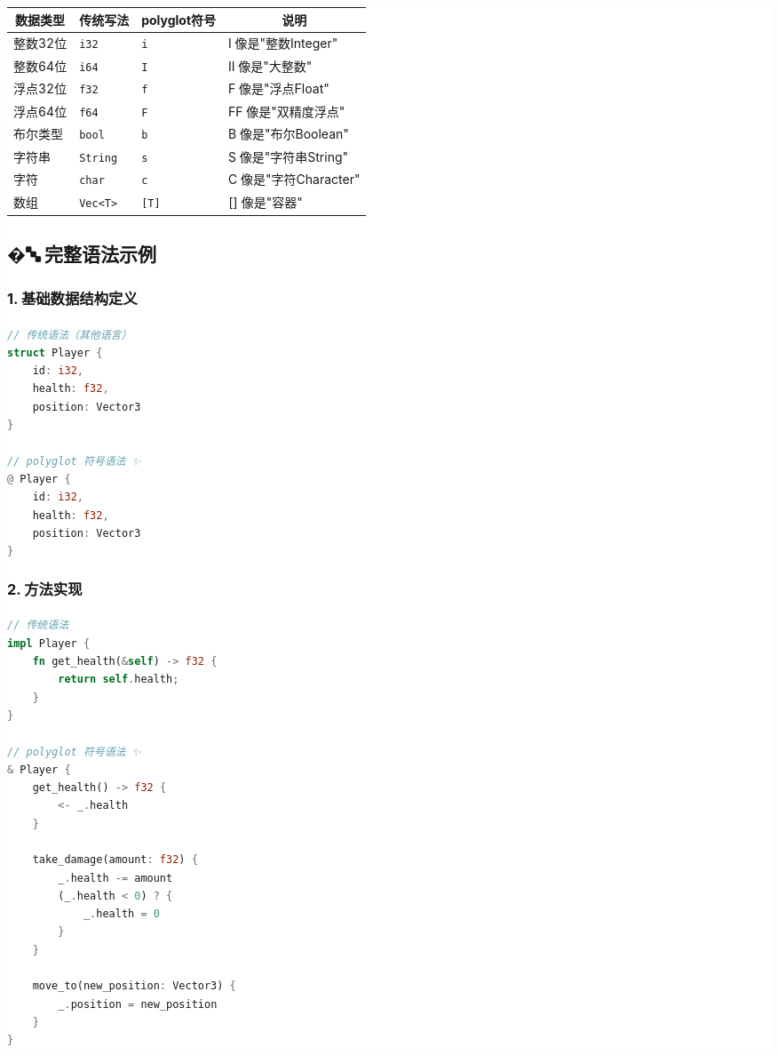 | 数据类型 | 传统写法 | polyglot符号 | 说明 |
|----------|----------|--------------|------|
| 整数32位 | `i32` | `i` | I 像是"整数Integer" |
| 整数64位 | `i64` | `I` | II 像是"大整数" |
| 浮点32位 | `f32` | `f` | F 像是"浮点Float" |
| 浮点64位 | `f64` | `F` | FF 像是"双精度浮点" |
| 布尔类型 | `bool` | `b` | B 像是"布尔Boolean" |
| 字符串 | `String` | `s` | S 像是"字符串String" |
| 字符 | `char` | `c` | C 像是"字符Character" |
| 数组 | `Vec<T>` | `[T]` | [] 像是"容器" |

## �🔤 完整语法示例

### 1. 基础数据结构定义
```rust
// 传统语法（其他语言）
struct Player {
    id: i32,
    health: f32,
    position: Vector3
}

// polyglot 符号语法 ✨
@ Player {
    id: i32,
    health: f32,
    position: Vector3
}
```

### 2. 方法实现
```rust
// 传统语法
impl Player {
    fn get_health(&self) -> f32 {
        return self.health;
    }
}

// polyglot 符号语法 ✨
& Player {
    get_health() -> f32 {
        <- _.health
    }

    take_damage(amount: f32) {
        _.health -= amount
        (_.health < 0) ? {
            _.health = 0
        }
    }

    move_to(new_position: Vector3) {
        _.position = new_position
    }
}
```
